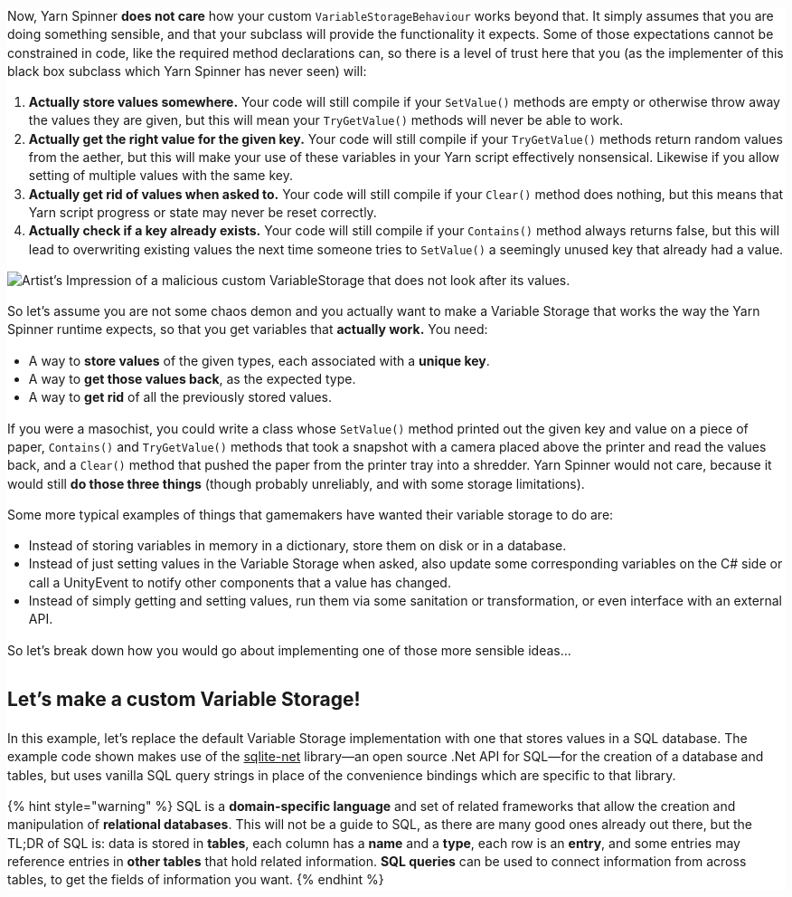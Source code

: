 Now, Yarn Spinner **does not care** how your custom `VariableStorageBehaviour` works beyond that. It simply assumes that you are doing something sensible, and that your subclass will provide the functionality it expects. Some of those expectations cannot be constrained in code, like the required method declarations can, so there is a level of trust here that you (as the implementer of this black box subclass which Yarn Spinner has never seen) will:

1. **Actually store values somewhere.** Your code will still compile if your `SetValue()` methods are empty or otherwise throw away the values they are given, but this will mean your `TryGetValue()` methods will never be able to work.
2. **Actually get the right value for the given key.** Your code will still compile if your `TryGetValue()` methods return random values from the aether, but this will make your use of these variables in your Yarn script effectively nonsensical. Likewise if you allow setting of multiple values with the same key.
3. **Actually get rid of values when asked to.** Your code will still compile if your `Clear()` method does nothing, but this means that Yarn script progress or state may never be reset correctly.
4. **Actually check if a key already exists.** Your code will still compile if your `Contains()` method always returns false, but this will lead to overwriting existing values the next time someone tries to `SetValue()` a seemingly unused key that already had a value.

![Artist’s Impression of a malicious custom VariableStorage that does not look after its values.](../../../.gitbook/assets/IMG_0037.PNG)

So let’s assume you are not some chaos demon and you actually want to make a Variable Storage that works the way the Yarn Spinner runtime expects, so that you get variables that **actually work.** You need:

* A way to **store values** of the given types, each associated with a **unique key**.
* A way to **get those values back**, as the expected type.
* A way to **get rid** of all the previously stored values.

If you were a masochist, you could write a class whose `SetValue()` method printed out the given key and value on a piece of paper, `Contains()` and `TryGetValue()` methods that took a snapshot with a camera placed above the printer and read the values back, and a `Clear()` method that pushed the paper from the printer tray into a shredder. Yarn Spinner would not care, because it would still **do those three things** (though probably unreliably, and with some storage limitations).

Some more typical examples of things that gamemakers have wanted their variable storage to do are:

* Instead of storing variables in memory in a dictionary, store them on disk or in a database.
* Instead of just setting values in the Variable Storage when asked, also update some corresponding variables on the C# side or call a UnityEvent to notify other components that a value has changed.
* Instead of simply getting and setting values, run them via some sanitation or transformation, or even interface with an external API.

So let’s break down how you would go about implementing one of those more sensible ideas...

## Let’s make a custom Variable Storage!

In this example, let’s replace the default Variable Storage implementation with one that stores values in a SQL database. The example code shown makes use of the [sqlite-net](https://github.com/praeclarum/sqlite-net) library—an open source .Net API for SQL—for the creation of a database and tables, but uses vanilla SQL query strings in place of the convenience bindings which are specific to that library.

{% hint style="warning" %}
SQL is a **domain-specific language** and set of related frameworks that allow the creation and manipulation of **relational databases**. This will not be a guide to SQL, as there are many good ones already out there, but the TL;DR of SQL is: data is stored in **tables**, each column has a **name** and a **type**, each row is an **entry**, and some entries may reference entries in **other tables** that hold related information. **SQL queries** can be used to connect information from across tables, to get the fields of information you want.
{% endhint %}
